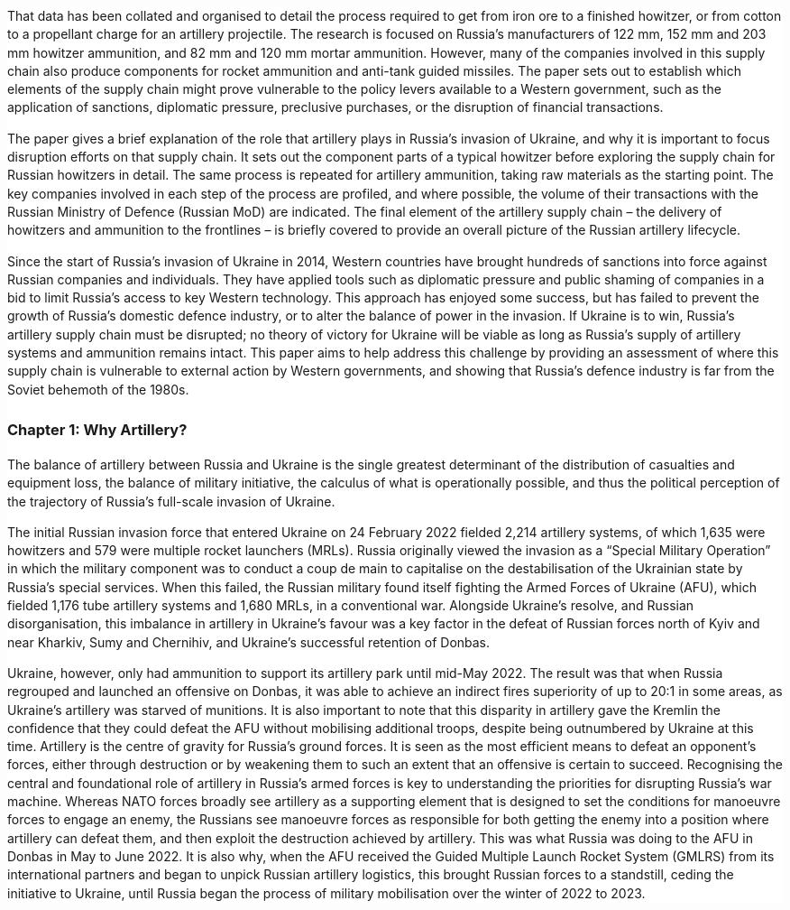 That data has been collated and organised to detail the process required to get from iron ore to a finished howitzer, or from cotton to a propellant charge for an artillery projectile. The research is focused on Russia’s manufacturers of 122 mm, 152 mm and 203 mm howitzer ammunition, and 82 mm and 120 mm mortar ammunition. However, many of the companies involved in this supply chain also produce components for rocket ammunition and anti-tank guided missiles. The paper sets out to establish which elements of the supply chain might prove vulnerable to the policy levers available to a Western government, such as the application of sanctions, diplomatic pressure, preclusive purchases, or the disruption of financial transactions.

The paper gives a brief explanation of the role that artillery plays in Russia’s invasion of Ukraine, and why it is important to focus disruption efforts on that supply chain. It sets out the component parts of a typical howitzer before exploring the supply chain for Russian howitzers in detail. The same process is repeated for artillery ammunition, taking raw materials as the starting point. The key companies involved in each step of the process are profiled, and where possible, the volume of their transactions with the Russian Ministry of Defence (Russian MoD) are indicated. The final element of the artillery supply chain – the delivery of howitzers and ammunition to the frontlines – is briefly covered to provide an overall picture of the Russian artillery lifecycle.

Since the start of Russia’s invasion of Ukraine in 2014, Western countries have brought hundreds of sanctions into force against Russian companies and individuals. They have applied tools such as diplomatic pressure and public shaming of companies in a bid to limit Russia’s access to key Western technology. This approach has enjoyed some success, but has failed to prevent the growth of Russia’s domestic defence industry, or to alter the balance of power in the invasion. If Ukraine is to win, Russia’s artillery supply chain must be disrupted; no theory of victory for Ukraine will be viable as long as Russia’s supply of artillery systems and ammunition remains intact. This paper aims to help address this challenge by providing an assessment of where this supply chain is vulnerable to external action by Western governments, and showing that Russia’s defence industry is far from the Soviet behemoth of the 1980s.


### Chapter 1: Why Artillery?

The balance of artillery between Russia and Ukraine is the single greatest determinant of the distribution of casualties and equipment loss, the balance of military initiative, the calculus of what is operationally possible, and thus the political perception of the trajectory of Russia’s full-scale invasion of Ukraine.

The initial Russian invasion force that entered Ukraine on 24 February 2022 fielded 2,214 artillery systems, of which 1,635 were howitzers and 579 were multiple rocket launchers (MRLs). Russia originally viewed the invasion as a “Special Military Operation” in which the military component was to conduct a coup de main to capitalise on the destabilisation of the Ukrainian state by Russia’s special services. When this failed, the Russian military found itself fighting the Armed Forces of Ukraine (AFU), which fielded 1,176 tube artillery systems and 1,680 MRLs, in a conventional war. Alongside Ukraine’s resolve, and Russian disorganisation, this imbalance in artillery in Ukraine’s favour was a key factor in the defeat of Russian forces north of Kyiv and near Kharkiv, Sumy and Chernihiv, and Ukraine’s successful retention of Donbas.

Ukraine, however, only had ammunition to support its artillery park until mid-May 2022. The result was that when Russia regrouped and launched an offensive on Donbas, it was able to achieve an indirect fires superiority of up to 20:1 in some areas, as Ukraine’s artillery was starved of munitions. It is also important to note that this disparity in artillery gave the Kremlin the confidence that they could defeat the AFU without mobilising additional troops, despite being outnumbered by Ukraine at this time. Artillery is the centre of gravity for Russia’s ground forces. It is seen as the most efficient means to defeat an opponent’s forces, either through destruction or by weakening them to such an extent that an offensive is certain to succeed. Recognising the central and foundational role of artillery in Russia’s armed forces is key to understanding the priorities for disrupting Russia’s war machine. Whereas NATO forces broadly see artillery as a supporting element that is designed to set the conditions for manoeuvre forces to engage an enemy, the Russians see manoeuvre forces as responsible for both getting the enemy into a position where artillery can defeat them, and then exploit the destruction achieved by artillery. This was what Russia was doing to the AFU in Donbas in May to June 2022. It is also why, when the AFU received the Guided Multiple Launch Rocket System (GMLRS) from its international partners and began to unpick Russian artillery logistics, this brought Russian forces to a standstill, ceding the initiative to Ukraine, until Russia began the process of military mobilisation over the winter of 2022 to 2023.
